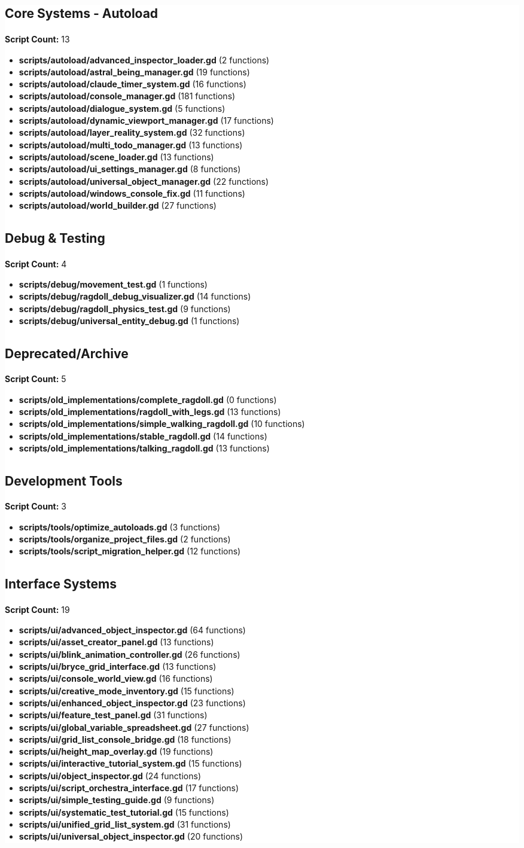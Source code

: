 ## Core Systems - Autoload
**Script Count:** 13

- **scripts/autoload/advanced_inspector_loader.gd** (2 functions)
- **scripts/autoload/astral_being_manager.gd** (19 functions)
- **scripts/autoload/claude_timer_system.gd** (16 functions)
- **scripts/autoload/console_manager.gd** (181 functions)
- **scripts/autoload/dialogue_system.gd** (5 functions)
- **scripts/autoload/dynamic_viewport_manager.gd** (17 functions)
- **scripts/autoload/layer_reality_system.gd** (32 functions)
- **scripts/autoload/multi_todo_manager.gd** (13 functions)
- **scripts/autoload/scene_loader.gd** (13 functions)
- **scripts/autoload/ui_settings_manager.gd** (8 functions)
- **scripts/autoload/universal_object_manager.gd** (22 functions)
- **scripts/autoload/windows_console_fix.gd** (11 functions)
- **scripts/autoload/world_builder.gd** (27 functions)

## Debug & Testing
**Script Count:** 4

- **scripts/debug/movement_test.gd** (1 functions)
- **scripts/debug/ragdoll_debug_visualizer.gd** (14 functions)
- **scripts/debug/ragdoll_physics_test.gd** (9 functions)
- **scripts/debug/universal_entity_debug.gd** (1 functions)

## Deprecated/Archive
**Script Count:** 5

- **scripts/old_implementations/complete_ragdoll.gd** (0 functions)
- **scripts/old_implementations/ragdoll_with_legs.gd** (13 functions)
- **scripts/old_implementations/simple_walking_ragdoll.gd** (10 functions)
- **scripts/old_implementations/stable_ragdoll.gd** (14 functions)
- **scripts/old_implementations/talking_ragdoll.gd** (13 functions)

## Development Tools
**Script Count:** 3

- **scripts/tools/optimize_autoloads.gd** (3 functions)
- **scripts/tools/organize_project_files.gd** (2 functions)
- **scripts/tools/script_migration_helper.gd** (12 functions)

## Interface Systems
**Script Count:** 19

- **scripts/ui/advanced_object_inspector.gd** (64 functions)
- **scripts/ui/asset_creator_panel.gd** (13 functions)
- **scripts/ui/blink_animation_controller.gd** (26 functions)
- **scripts/ui/bryce_grid_interface.gd** (13 functions)
- **scripts/ui/console_world_view.gd** (16 functions)
- **scripts/ui/creative_mode_inventory.gd** (15 functions)
- **scripts/ui/enhanced_object_inspector.gd** (23 functions)
- **scripts/ui/feature_test_panel.gd** (31 functions)
- **scripts/ui/global_variable_spreadsheet.gd** (27 functions)
- **scripts/ui/grid_list_console_bridge.gd** (18 functions)
- **scripts/ui/height_map_overlay.gd** (19 functions)
- **scripts/ui/interactive_tutorial_system.gd** (15 functions)
- **scripts/ui/object_inspector.gd** (24 functions)
- **scripts/ui/script_orchestra_interface.gd** (17 functions)
- **scripts/ui/simple_testing_guide.gd** (9 functions)
- **scripts/ui/systematic_test_tutorial.gd** (15 functions)
- **scripts/ui/unified_grid_list_system.gd** (31 functions)
- **scripts/ui/universal_object_inspector.gd** (20 functions)